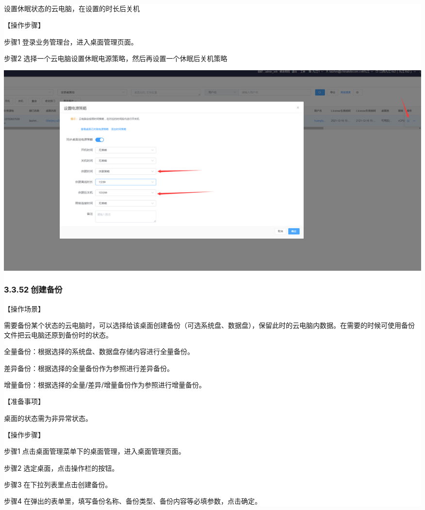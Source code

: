 设置休眠状态的云电脑，在设置的时长后关机

【操作步骤】

步骤1 登录业务管理台，进入桌面管理页面。

步骤2 选择一个云电脑设置休眠电源策略，然后再设置一个休眠后关机策略



![img](./img/image472.png)



### 3.3.52 创建备份

【操作场景】

需要备份某个状态的云电脑时，可以选择给该桌面创建备份（可选系统盘、数据盘），保留此时的云电脑内数据。在需要的时候可使用备份文件把云电脑还原到备份时的状态。

全量备份：根据选择的系统盘、数据盘存储内容进行全量备份。

差异备份：根据选择的全量备份作为参照进行差异备份。

增量备份：根据选择的全量/差异/增量备份作为参照进行增量备份。

【准备事项】

桌面的状态需为非异常状态。

【操作步骤】

步骤1 点击桌面管理菜单下的桌面管理，进入桌面管理页面。

步骤2 选定桌面，点击操作栏的按钮。

步骤3 在下拉列表里点击创建备份。

步骤4 在弹出的表单里，填写备份名称、备份类型、备份内容等必填参数，点击确定。
